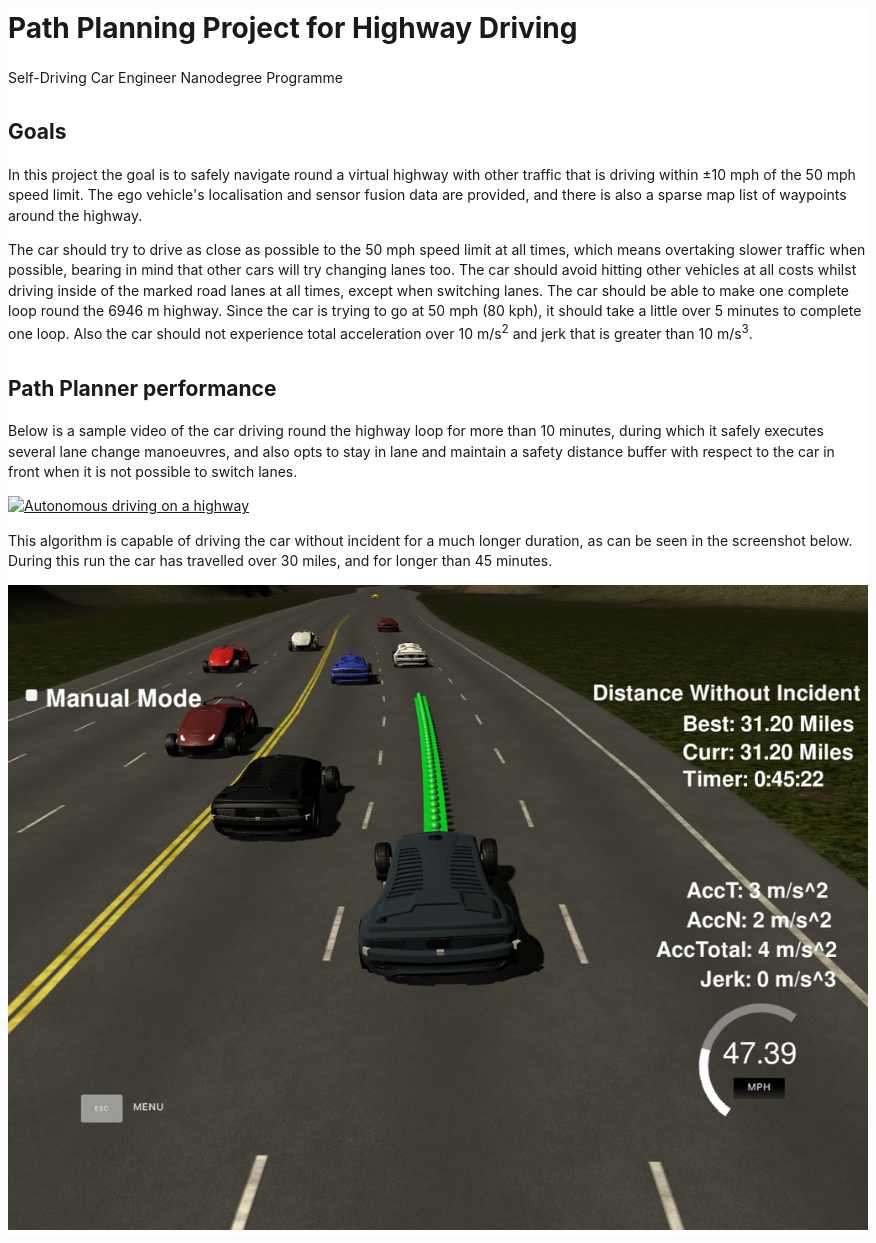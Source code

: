 # Path Planning Project for Highway Driving
Self-Driving Car Engineer Nanodegree Programme
   
## Goals
In this project the goal is to safely navigate round a virtual highway with other traffic that is driving within &pm;10 mph of the 50 mph speed limit. The ego vehicle's localisation and sensor fusion data are provided, and there is also a sparse map list of waypoints around the highway.

The car should try to drive as close as possible to the 50 mph speed limit at all times, which means overtaking slower traffic when possible, bearing in mind that other cars will try changing lanes too. The car should avoid hitting other vehicles at all costs whilst driving inside of the marked road lanes at all times, except when switching lanes. The car should be able to make one complete loop round the 6946 m highway. Since the car is trying to go at 50 mph (80 kph), it should take a little over 5 minutes to complete one loop. Also the car should not experience total acceleration over 10 m/s<sup>2</sup> and jerk that is greater than 10 m/s<sup>3</sup>.

## Path Planner performance

Below is a sample video of the car driving round the highway loop for more than 10 minutes, during which it safely executes several lane change manoeuvres, and also opts to stay in lane and maintain a safety distance buffer with respect to the car in front when it is not possible to switch lanes.

[![Autonomous driving on a highway](https://img.youtube.com/vi/s8iEPtWN17g/0.jpg)](https://www.youtube.com/watch?v=s8iEPtWN17g)

This algorithm is capable of driving the car without incident for a much longer duration, as can be seen in the screenshot below. During this run the car has travelled over 30 miles, and for longer than 45 minutes.

![45 minutes on the highway](output/30-plus_miles.png)
